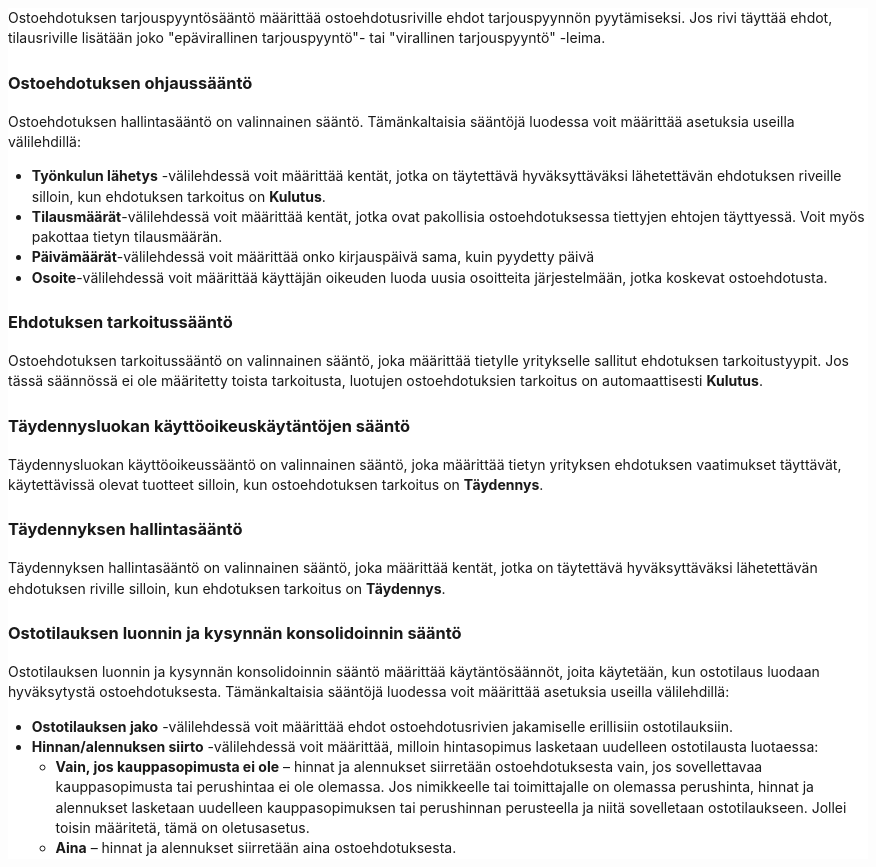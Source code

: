 Ostoehdotuksen tarjouspyyntösääntö määrittää ostoehdotusriville ehdot tarjouspyynnön pyytämiseksi. Jos rivi täyttää ehdot, tilausriville lisätään joko "epävirallinen tarjouspyyntö"- tai "virallinen tarjouspyyntö" -leima.

### <a name="purchase-requisition-control-rule"></a>Ostoehdotuksen ohjaussääntö

Ostoehdotuksen hallintasääntö on valinnainen sääntö. Tämänkaltaisia sääntöjä luodessa voit määrittää asetuksia useilla välilehdillä:

-   **Työnkulun lähetys** -välilehdessä voit määrittää kentät, jotka on täytettävä hyväksyttäväksi lähetettävän ehdotuksen riveille silloin, kun ehdotuksen tarkoitus on **Kulutus**.
-   **Tilausmäärät**-välilehdessä voit määrittää kentät, jotka ovat pakollisia ostoehdotuksessa tiettyjen ehtojen täyttyessä. Voit myös pakottaa tietyn tilausmäärän.
-   **Päivämäärät**-välilehdessä voit määrittää onko kirjauspäivä sama, kuin pyydetty päivä
-   **Osoite**-välilehdessä voit määrittää käyttäjän oikeuden luoda uusia osoitteita järjestelmään, jotka koskevat ostoehdotusta.

### <a name="requisition-purpose-rule"></a>Ehdotuksen tarkoitussääntö

Ostoehdotuksen tarkoitussääntö on valinnainen sääntö, joka määrittää tietylle yritykselle sallitut ehdotuksen tarkoitustyypit. Jos tässä säännössä ei ole määritetty toista tarkoitusta, luotujen ostoehdotuksien tarkoitus on automaattisesti **Kulutus**.

### <a name="replenishment-category-access-policy-rule"></a>Täydennysluokan käyttöoikeuskäytäntöjen sääntö

Täydennysluokan käyttöoikeussääntö on valinnainen sääntö, joka määrittää tietyn yrityksen ehdotuksen vaatimukset täyttävät, käytettävissä olevat tuotteet silloin, kun ostoehdotuksen tarkoitus on **Täydennys**.

### <a name="replenishment-control-rule"></a>Täydennyksen hallintasääntö

Täydennyksen hallintasääntö on valinnainen sääntö, joka määrittää kentät, jotka on täytettävä hyväksyttäväksi lähetettävän ehdotuksen riville silloin, kun ehdotuksen tarkoitus on **Täydennys**.

### <a name="purchase-order-creation-and-demand-consolidation-rule"></a>Ostotilauksen luonnin ja kysynnän konsolidoinnin sääntö

Ostotilauksen luonnin ja kysynnän konsolidoinnin sääntö määrittää käytäntösäännöt, joita käytetään, kun ostotilaus luodaan hyväksytystä ostoehdotuksesta. Tämänkaltaisia sääntöjä luodessa voit määrittää asetuksia useilla välilehdillä:

-   **Ostotilauksen jako** -välilehdessä voit määrittää ehdot ostoehdotusrivien jakamiselle erillisiin ostotilauksiin.
-   **Hinnan/alennuksen siirto** -välilehdessä voit määrittää, milloin hintasopimus lasketaan uudelleen ostotilausta luotaessa:
    -   **Vain, jos kauppasopimusta ei ole** – hinnat ja alennukset siirretään ostoehdotuksesta vain, jos sovellettavaa kauppasopimusta tai perushintaa ei ole olemassa. Jos nimikkeelle tai toimittajalle on olemassa perushinta, hinnat ja alennukset lasketaan uudelleen kauppasopimuksen tai perushinnan perusteella ja niitä sovelletaan ostotilaukseen. Jollei toisin määritetä, tämä on oletusasetus.
    -   **Aina** – hinnat ja alennukset siirretään aina ostoehdotuksesta.
